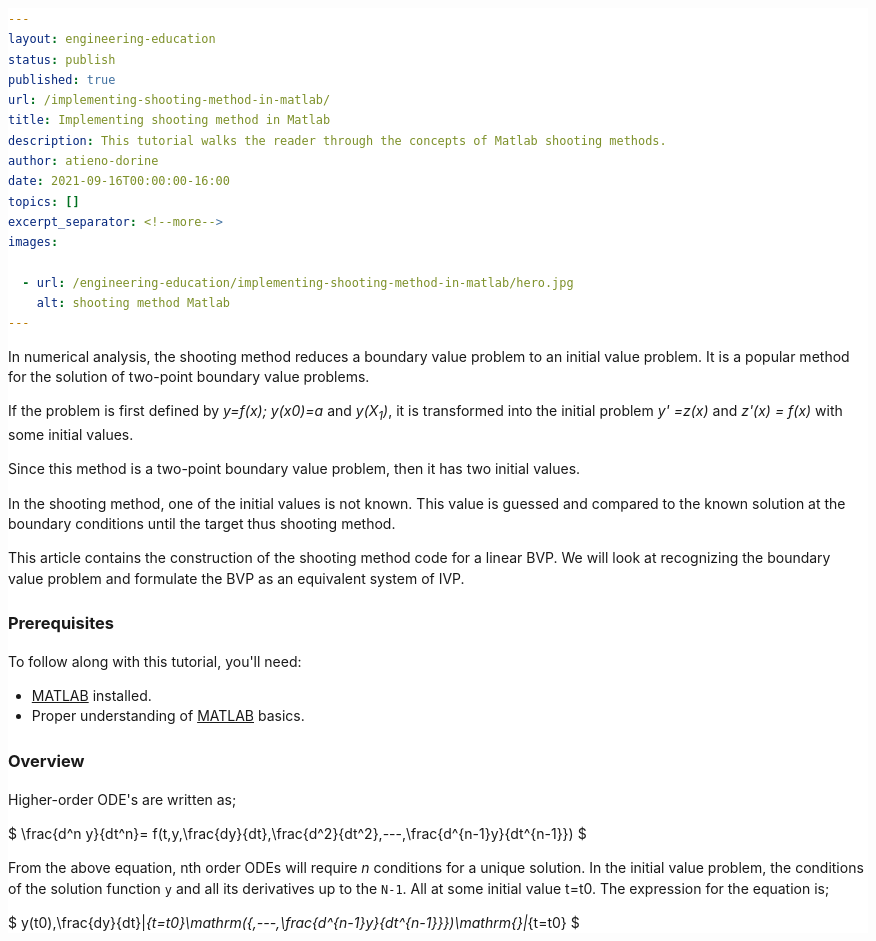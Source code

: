 ```yaml
---
layout: engineering-education
status: publish
published: true
url: /implementing-shooting-method-in-matlab/
title: Implementing shooting method in Matlab
description: This tutorial walks the reader through the concepts of Matlab shooting methods.
author: atieno-dorine
date: 2021-09-16T00:00:00-16:00
topics: []
excerpt_separator: <!--more-->
images:

  - url: /engineering-education/implementing-shooting-method-in-matlab/hero.jpg
    alt: shooting method Matlab
---
```


In numerical analysis, the shooting method reduces a boundary value problem to an initial value problem. It is a popular method for the solution of two-point boundary value problems. 

If the problem is first defined by *y=f(x); y(x0)=a* and *$y(X_1)$*, it is transformed into the initial problem *y' =z(x)* and *z'(x) = f(x)* with some initial values. 

Since this method is a two-point boundary value problem, then it has two initial values. 

In the shooting method, one of the initial values is not known. This value is guessed and compared to the known solution at the boundary conditions until the target thus shooting method. 

This article contains the construction of the shooting method code for a linear BVP. We will look at recognizing the boundary value problem and formulate the BVP as an equivalent system of IVP.

### Prerequisites
To follow along with this tutorial, you'll need:
- [MATLAB](https://www.mathworks.com/products/get-matlab.html?s_tid=gn_getml) installed.
- Proper understanding of [MATLAB](https://www.section.io/engineering-education/getting-started-with-matlab/) basics.

### Overview
Higher-order ODE's are written as;

$
\frac{d^n y}{dt^n}= f(t,y,\frac{dy}{dt},\frac{d^2}{dt^2},---,\frac{d^{n-1}y}{dt^{n-1}})
$

From the above equation, nth order ODEs will require *n* conditions for a unique solution. In the initial value problem, the conditions of the solution function `y` and all its derivatives up to the `N-1`. All at some initial value t=t0. The expression for the equation is;

$
y(t0),\frac{dy}{dt}|_{t=t0}\mathrm({,---,\frac{d^{n-1}y}{dt^{n-1}}})\mathrm{}|_{t=t0}
$
